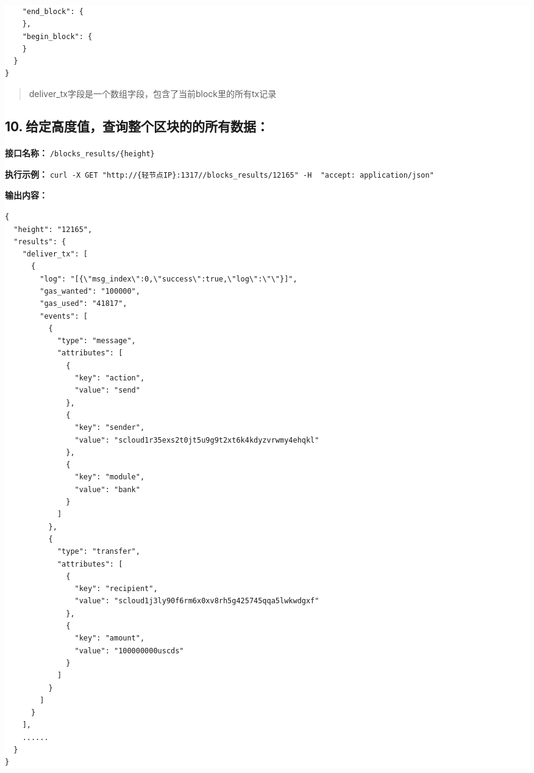```
    "end_block": {
    },
    "begin_block": {
    }
  }
}
```
>deliver_tx字段是一个数组字段，包含了当前block里的所有tx记录

## 10. 给定高度值，查询整个区块的的所有数据：
**接口名称：** `/blocks_results/{height}`

**执行示例：**
`curl -X GET "http://{轻节点IP}:1317//blocks_results/12165" -H  "accept: application/json"`

**输出内容：**
```
{
  "height": "12165",
  "results": {
    "deliver_tx": [
      {
        "log": "[{\"msg_index\":0,\"success\":true,\"log\":\"\"}]",
        "gas_wanted": "100000",
        "gas_used": "41817",
        "events": [
          {
            "type": "message",
            "attributes": [
              {
                "key": "action",
                "value": "send"
              },
              {
                "key": "sender",
                "value": "scloud1r35exs2t0jt5u9g9t2xt6k4kdyzvrwmy4ehqkl"
              },
              {
                "key": "module",
                "value": "bank"
              }
            ]
          },
          {
            "type": "transfer",
            "attributes": [
              {
                "key": "recipient",
                "value": "scloud1j3ly90f6rm6x0xv8rh5g425745qqa5lwkwdgxf"
              },
              {
                "key": "amount",
                "value": "100000000uscds"
              }
            ]
          }
        ]
      }
    ],
    ......
  }
}
```